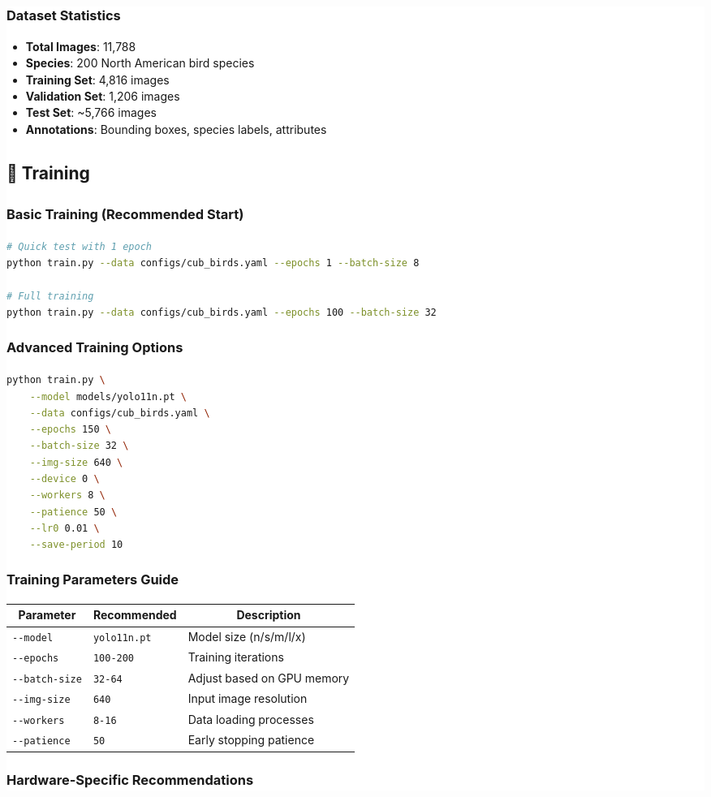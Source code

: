### Dataset Statistics
- **Total Images**: 11,788
- **Species**: 200 North American bird species
- **Training Set**: 4,816 images
- **Validation Set**: 1,206 images
- **Test Set**: ~5,766 images
- **Annotations**: Bounding boxes, species labels, attributes

## 🎯 Training

### Basic Training (Recommended Start)
```bash
# Quick test with 1 epoch
python train.py --data configs/cub_birds.yaml --epochs 1 --batch-size 8

# Full training
python train.py --data configs/cub_birds.yaml --epochs 100 --batch-size 32
```

### Advanced Training Options
```bash
python train.py \
    --model models/yolo11n.pt \
    --data configs/cub_birds.yaml \
    --epochs 150 \
    --batch-size 32 \
    --img-size 640 \
    --device 0 \
    --workers 8 \
    --patience 50 \
    --lr0 0.01 \
    --save-period 10
```

### Training Parameters Guide

| Parameter | Recommended | Description |
|-----------|-------------|-------------|
| `--model` | `yolo11n.pt` | Model size (n/s/m/l/x) |
| `--epochs` | `100-200` | Training iterations |
| `--batch-size` | `32-64` | Adjust based on GPU memory |
| `--img-size` | `640` | Input image resolution |
| `--workers` | `8-16` | Data loading processes |
| `--patience` | `50` | Early stopping patience |

### Hardware-Specific Recommendations

